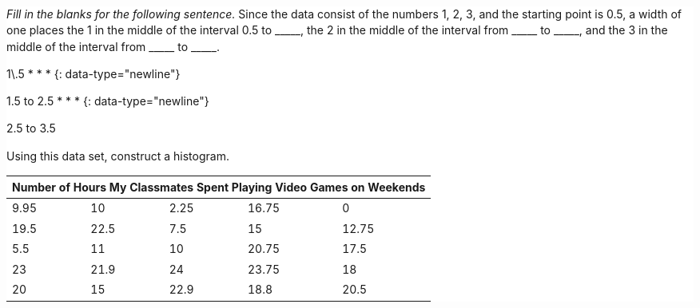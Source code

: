 *Fill in the blanks for the following sentence.* Since the data consist of the numbers 1, 2, 3, and the starting point is 0.5, a width of one places the 1 in the middle of the interval 0.5 to \_\_\_\_\_, the 2 in the middle of the interval from \_\_\_\_\_ to \_\_\_\_\_, and the 3 in the middle of the interval from \_\_\_\_\_ to \_\_\_\_\_.

</div>
<div data-type="solution" class="solutions" markdown="1">
1\.5 * * *
{: data-type="newline"}

1.5 to 2.5 * * *
{: data-type="newline"}

2.5 to 3.5

</div>
</div>
</div>

<div data-type="example">
<div data-type="exercise">
<div data-type="problem" markdown="1">
Using this data set, construct a histogram.

<table summary=""><thead>
<tr>
<th colspan="5">Number of Hours My Classmates Spent Playing Video Games on Weekends</th>
</tr>
</thead><tbody>
<tr>
<td>9.95</td>
<td>10</td>
<td>2.25</td>
<td>16.75</td>
<td>0</td>
</tr>
<tr>
<td>19.5</td>
<td>22.5</td>
<td>7.5</td>
<td>15</td>
<td>12.75</td>
</tr>
<tr>
<td>5.5</td>
<td>11</td>
<td>10</td>
<td>20.75</td>
<td>17.5</td>
</tr>
<tr>
<td>23</td>
<td>21.9</td>
<td>24</td>
<td>23.75</td>
<td>18</td>
</tr>
<tr>
<td>20</td>
<td>15</td>
<td>22.9</td>
<td>18.8</td>
<td>20.5</td>
</tr>
</tbody></table>
</div>